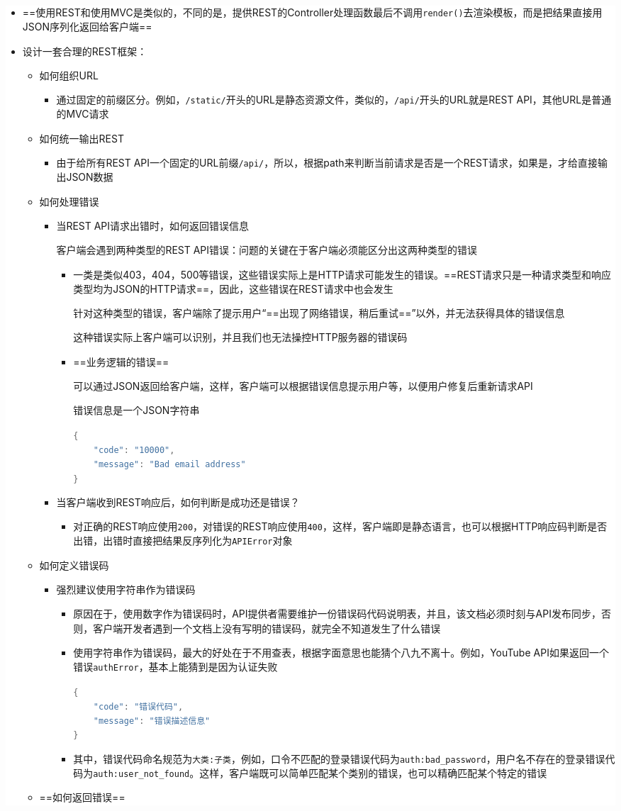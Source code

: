 * ==使用REST和使用MVC是类似的，不同的是，提供REST的Controller处理函数最后不调用`render()`去渲染模板，而是把结果直接用JSON序列化返回给客户端==

* 设计一套合理的REST框架：

  - 如何组织URL

    - 通过固定的前缀区分。例如，`/static/`开头的URL是静态资源文件，类似的，`/api/`开头的URL就是REST API，其他URL是普通的MVC请求

  - 如何统一输出REST

    - 由于给所有REST API一个固定的URL前缀`/api/`，所以，根据path来判断当前请求是否是一个REST请求，如果是，才给直接输出JSON数据

  - 如何处理错误

    - 当REST API请求出错时，如何返回错误信息

      客户端会遇到两种类型的REST API错误：问题的关键在于客户端必须能区分出这两种类型的错误

      - 一类是类似403，404，500等错误，这些错误实际上是HTTP请求可能发生的错误。==REST请求只是一种请求类型和响应类型均为JSON的HTTP请求==，因此，这些错误在REST请求中也会发生

        针对这种类型的错误，客户端除了提示用户“==出现了网络错误，稍后重试==”以外，并无法获得具体的错误信息

        这种错误实际上客户端可以识别，并且我们也无法操控HTTP服务器的错误码

      - ==业务逻辑的错误==

        可以通过JSON返回给客户端，这样，客户端可以根据错误信息提示用户等，以便用户修复后重新请求API

        错误信息是一个JSON字符串

        ```java
        {
            "code": "10000",
            "message": "Bad email address"
        }
        ```

    - 当客户端收到REST响应后，如何判断是成功还是错误？

      - 对正确的REST响应使用`200`，对错误的REST响应使用`400`，这样，客户端即是静态语言，也可以根据HTTP响应码判断是否出错，出错时直接把结果反序列化为`APIError`对象

  - 如何定义错误码

    - 强烈建议使用字符串作为错误码

      - 原因在于，使用数字作为错误码时，API提供者需要维护一份错误码代码说明表，并且，该文档必须时刻与API发布同步，否则，客户端开发者遇到一个文档上没有写明的错误码，就完全不知道发生了什么错误

      - 使用字符串作为错误码，最大的好处在于不用查表，根据字面意思也能猜个八九不离十。例如，YouTube API如果返回一个错误`authError`，基本上能猜到是因为认证失败

        ```java
        {
            "code": "错误代码",
            "message": "错误描述信息"
        }
        ```

      - 其中，错误代码命名规范为`大类:子类`，例如，口令不匹配的登录错误代码为`auth:bad_password`，用户名不存在的登录错误代码为`auth:user_not_found`。这样，客户端既可以简单匹配某个类别的错误，也可以精确匹配某个特定的错误

  - ==如何返回错误==
